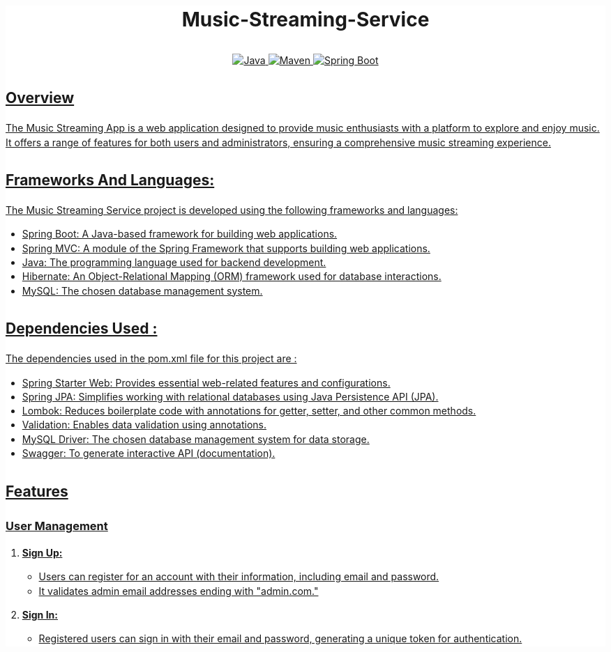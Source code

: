 # <p align ="center">  Music-Streaming-Service </p>

<p align="center">
<a href="Java url">
    <img alt="Java" src="https://img.shields.io/badge/Java-17-purple.svg" />
</a>
<a href="Maven url" >
    <img alt="Maven" src="https://img.shields.io/badge/maven-3.0.5-blue.svg" />
</a>
<a href="Spring Boot url" >
    <img alt="Spring Boot" src="https://img.shields.io/badge/Spring Boot-3.1.5-yellow.svg" />
</p>


## Overview
The Music Streaming App is a web application designed to provide music enthusiasts with a platform to explore and enjoy music. It offers a range of features for both users and administrators, ensuring a comprehensive music streaming experience.

## Frameworks And Languages:
The Music Streaming Service project is developed using the following frameworks and languages:

- Spring Boot: A Java-based framework for building web applications.
- Spring MVC: A module of the Spring Framework that supports building web applications.
- Java: The programming language used for backend development.
- Hibernate: An Object-Relational Mapping (ORM) framework used for database interactions.
- MySQL: The chosen database management system.

## Dependencies Used :
The dependencies used in the pom.xml file for this project are :

- Spring Starter Web: Provides essential web-related features and configurations.
- Spring JPA: Simplifies working with relational databases using Java Persistence API (JPA).
- Lombok: Reduces boilerplate code with annotations for getter, setter, and other common methods.
- Validation: Enables data validation using annotations.
- MySQL Driver: The chosen database management system for data storage.
- Swagger: To generate interactive API (documentation).

## Features

### User Management

1. **Sign Up:**
   - Users can register for an account with their information, including email and password.
   - It validates admin email addresses ending with "admin.com."

2. **Sign In:**
   - Registered users can sign in with their email and password, generating a unique token for authentication.
